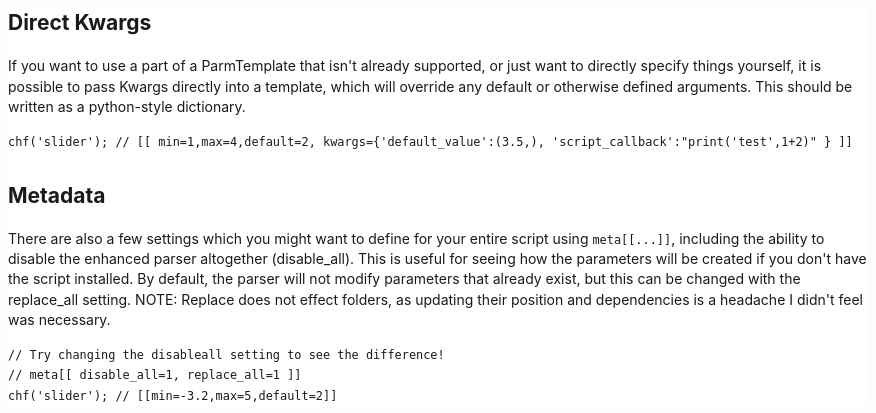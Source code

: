 ## Direct Kwargs
If you want to use a part of a ParmTemplate that isn't already supported, or just want to directly specify things yourself, it is possible to pass Kwargs directly into a template, which will override any default or otherwise defined arguments. This should be written as a python-style dictionary.
```
chf('slider'); // [[ min=1,max=4,default=2, kwargs={'default_value':(3.5,), 'script_callback':"print('test',1+2)" } ]]
```

## Metadata
There are also a few settings which you might want to define for your entire script using `meta[[...]]`, including the ability to disable the enhanced parser altogether (disable_all). This is useful for seeing how the parameters will be created if you don't have the script installed. By default, the parser will not modify parameters that already exist, but this can be changed with the replace_all setting. NOTE: Replace does not effect folders, as updating their position and dependencies is a headache I didn't feel was necessary.
```
// Try changing the disableall setting to see the difference!
// meta[[ disable_all=1, replace_all=1 ]]
chf('slider'); // [[min=-3.2,max=5,default=2]]
```